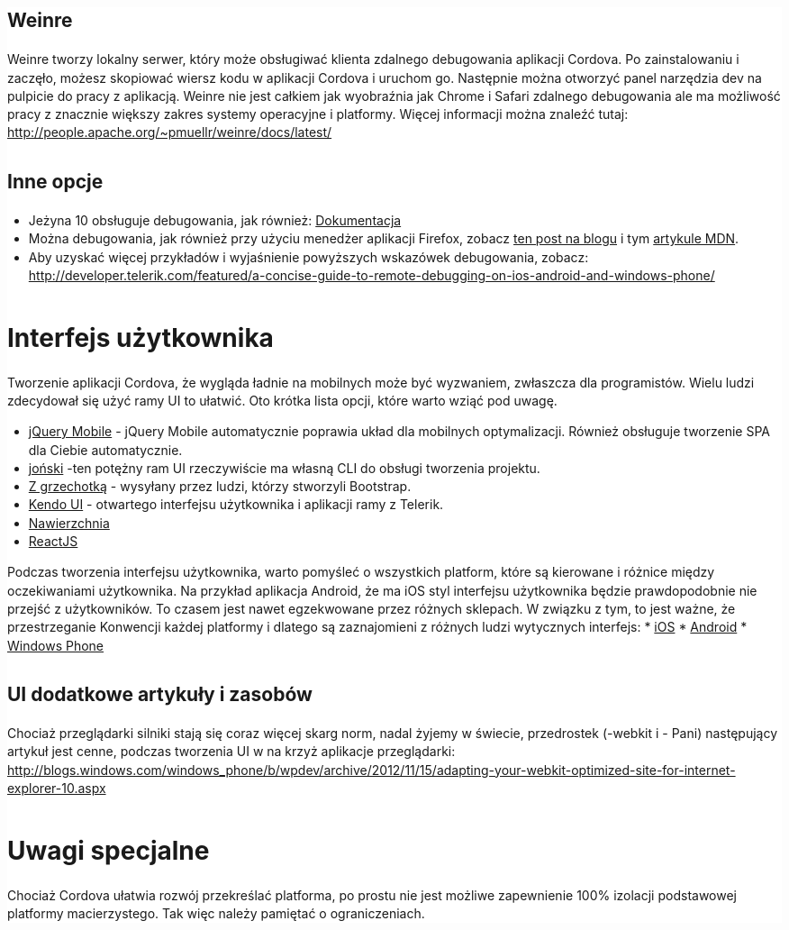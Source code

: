 ## Weinre

Weinre tworzy lokalny serwer, który może obsługiwać klienta zdalnego debugowania aplikacji Cordova. Po zainstalowaniu i zaczęło, możesz skopiować wiersz kodu w aplikacji Cordova i uruchom go. Następnie można otworzyć panel narzędzia dev na pulpicie do pracy z aplikacją. Weinre nie jest całkiem jak wyobraźnia jak Chrome i Safari zdalnego debugowania ale ma możliwość pracy z znacznie większy zakres systemy operacyjne i platformy. Więcej informacji można znaleźć tutaj: <http://people.apache.org/~pmuellr/weinre/docs/latest/>

## Inne opcje

*   Jeżyna 10 obsługuje debugowania, jak również: [Dokumentacja][16]
*   Można debugowania, jak również przy użyciu menedżer aplikacji Firefox, zobacz [ten post na blogu][17] i tym [artykule MDN][18].
*   Aby uzyskać więcej przykładów i wyjaśnienie powyższych wskazówek debugowania, zobacz: <http://developer.telerik.com/featured/a-concise-guide-to-remote-debugging-on-ios-android-and-windows-phone/>

 [16]: https://developer.blackberry.com/html5/documentation/v2_0/debugging_using_web_inspector.html
 [17]: https://hacks.mozilla.org/2014/02/building-cordova-apps-for-firefox-os/
 [18]: https://developer.mozilla.org/en-US/Apps/Tools_and_frameworks/Cordova_support_for_Firefox_OS#Testing_and_debugging

# Interfejs użytkownika

Tworzenie aplikacji Cordova, że wygląda ładnie na mobilnych może być wyzwaniem, zwłaszcza dla programistów. Wielu ludzi zdecydował się użyć ramy UI to ułatwić. Oto krótka lista opcji, które warto wziąć pod uwagę.

*   [jQuery Mobile][9] - jQuery Mobile automatycznie poprawia układ dla mobilnych optymalizacji. Również obsługuje tworzenie SPA dla Ciebie automatycznie.
*   [joński][19] -ten potężny ram UI rzeczywiście ma własną CLI do obsługi tworzenia projektu. 
*   [Z grzechotką][20] - wysyłany przez ludzi, którzy stworzyli Bootstrap. 
*   [Kendo UI][5] - otwartego interfejsu użytkownika i aplikacji ramy z Telerik.
*   [Nawierzchnia][21]
*   [ReactJS][7]

 [19]: http://ionicframework.com/
 [20]: http://goratchet.com/
 [21]: http://topcoat.io

Podczas tworzenia interfejsu użytkownika, warto pomyśleć o wszystkich platform, które są kierowane i różnice między oczekiwaniami użytkownika. Na przykład aplikacja Android, że ma iOS styl interfejsu użytkownika będzie prawdopodobnie nie przejść z użytkowników. To czasem jest nawet egzekwowane przez różnych sklepach. W związku z tym, to jest ważne, że przestrzeganie Konwencji każdej platformy i dlatego są zaznajomieni z różnych ludzi wytycznych interfejs: * [iOS][22] * [Android][23] * [Windows Phone][24]

 [22]: https://developer.apple.com/library/ios/documentation/userexperience/conceptual/MobileHIG/index.html
 [23]: https://developer.android.com/designWP8
 [24]: http://dev.windowsphone.com/en-us/design/library

## UI dodatkowe artykuły i zasobów

Chociaż przeglądarki silniki stają się coraz więcej skarg norm, nadal żyjemy w świecie, przedrostek (-webkit i - Pani) następujący artykuł jest cenne, podczas tworzenia UI w na krzyż aplikacje przeglądarki: <http://blogs.windows.com/windows_phone/b/wpdev/archive/2012/11/15/adapting-your-webkit-optimized-site-for-internet-explorer-10.aspx>

# Uwagi specjalne

Chociaż Cordova ułatwia rozwój przekreślać platforma, po prostu nie jest możliwe zapewnienie 100% izolacji podstawowej platformy macierzystego. Tak więc należy pamiętać o ograniczeniach.


 [1]: http://cordova.apache.org/#contribute
 [2]: http://angularjs.org
 [3]: http://emberjs.com
 [4]: http://backbonejs.org
 [5]: http://www.telerik.com/kendo-ui
 [6]: http://monaca.mobi/en/
 [7]: http://facebook.github.io/react/
 [8]: http://www.sencha.com/products/touch/
 [9]: http://jquerymobile.com
 [10]: http://caniuse.com/#search=touch
 [11]: http://sintaxi.com/you-half-assed-it
 [12]: http://coenraets.org/blog/2013/10/top-10-performance-techniques-for-phonegap-and-hybrid-apps-slides-available/
 [13]: http://blogs.telerik.com/appbuilder/posts/13-04-23/is-this-thing-on-%28part-1%29
 [14]: https://developer.apple.com/library/mac/documentation/ToolsLanguages/Conceptual/Xcode_Overview/DebugYourApp/DebugYourApp.html#//apple_ref/doc/uid/TP40010215-CH18-SW1
 [15]: https://developer.apple.com/library/safari/documentation/AppleApplications/Conceptual/Safari_Developer_Guide/Introduction/Introduction.html
 [25]: http://cordova.apache.org/#news
 [26]: http://cordova.apache.org/#mailing-list
 [27]: https://groups.google.com/forum/#!forum/phonegap